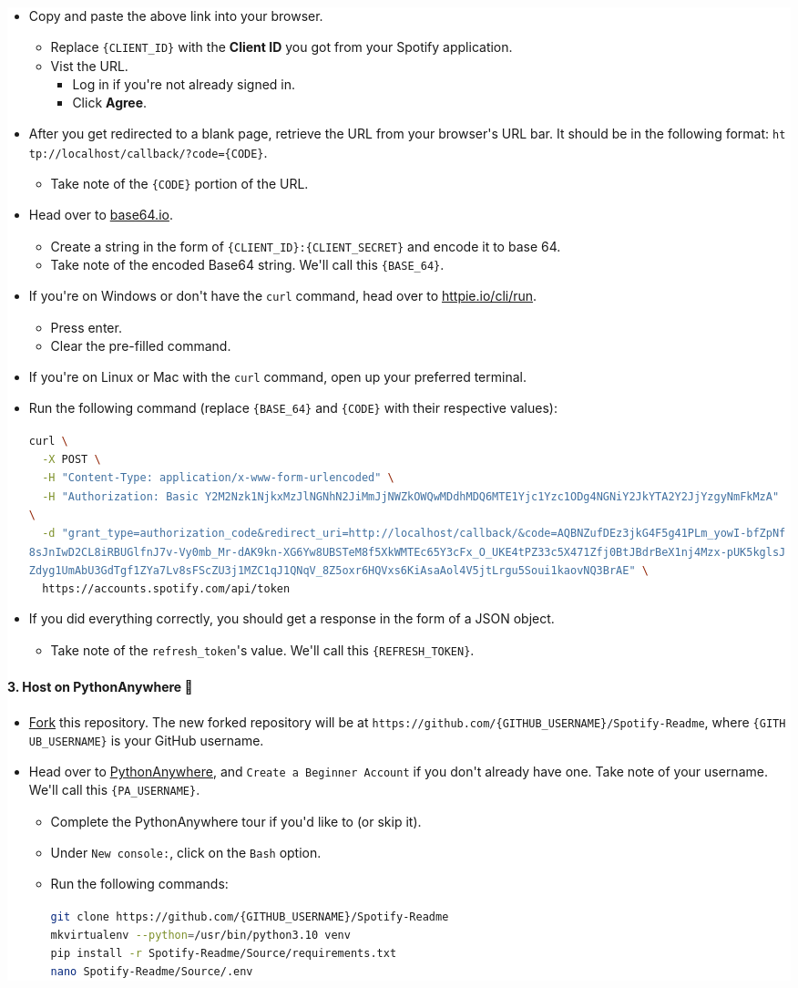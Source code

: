 - Copy and paste the above link into your browser.
  - Replace `{CLIENT_ID}` with the **Client ID** you got from your Spotify application.
  - Vist the URL.
    - Log in if you're not already signed in.
    - Click **Agree**.
- After you get redirected to a blank page, retrieve the URL from your browser's URL bar. It should be in the following format: `http://localhost/callback/?code={CODE}`.
  - Take note of the `{CODE}` portion of the URL.
- Head over to <a href="https://base64.io">base64.io</a>.
  - Create a string in the form of `{CLIENT_ID}:{CLIENT_SECRET}` and encode it to base 64.
  - Take note of the encoded Base64 string. We'll call this `{BASE_64}`.
- If you're on Windows or don't have the `curl` command, head over to <a href="https://httpie.io/cli/run">httpie.io/cli/run</a>.
  - Press enter.
  - Clear the pre-filled command.
- If you're on Linux or Mac with the `curl` command, open up your preferred terminal.
- Run the following command (replace `{BASE_64}` and `{CODE}` with their respective values):

  ```bash
  curl \
    -X POST \
    -H "Content-Type: application/x-www-form-urlencoded" \
    -H "Authorization: Basic Y2M2Nzk1NjkxMzJlNGNhN2JiMmJjNWZkOWQwMDdhMDQ6MTE1Yjc1Yzc1ODg4NGNiY2JkYTA2Y2JjYzgyNmFkMzA" \
    -d "grant_type=authorization_code&redirect_uri=http://localhost/callback/&code=AQBNZufDEz3jkG4F5g41PLm_yowI-bfZpNf8sJnIwD2CL8iRBUGlfnJ7v-Vy0mb_Mr-dAK9kn-XG6Yw8UBSTeM8f5XkWMTEc65Y3cFx_O_UKE4tPZ33c5X471Zfj0BtJBdrBeX1nj4Mzx-pUK5kglsJZdyg1UmAbU3GdTgf1ZYa7Lv8sFScZU3j1MZC1qJ1QNqV_8Z5oxr6HQVxs6KiAsaAol4V5jtLrgu5Soui1kaovNQ3BrAE" \
    https://accounts.spotify.com/api/token
  ```

- If you did everything correctly, you should get a response in the form of a JSON object.
  - Take note of the `refresh_token`'s value. We'll call this `{REFRESH_TOKEN}`.

#### 3. Host on PythonAnywhere 🐍

- <a href="https://github.com/tthn0/Spotify-Readme/fork">Fork</a> this repository. The new forked repository will be at `https://github.com/{GITHUB_USERNAME}/Spotify-Readme`, where `{GITHUB_USERNAME}` is your GitHub username.
- Head over to <a href="https://www.pythonanywhere.com/pricing/">PythonAnywhere</a>, and `Create a Beginner Account` if you don't already have one. Take note of your username. We'll call this `{PA_USERNAME}`.

  - Complete the PythonAnywhere tour if you'd like to (or skip it).
  - Under `New console:`, click on the `Bash` option.
  - Run the following commands:

    ```bash
    git clone https://github.com/{GITHUB_USERNAME}/Spotify-Readme
    mkvirtualenv --python=/usr/bin/python3.10 venv
    pip install -r Spotify-Readme/Source/requirements.txt
    nano Spotify-Readme/Source/.env
    ```
